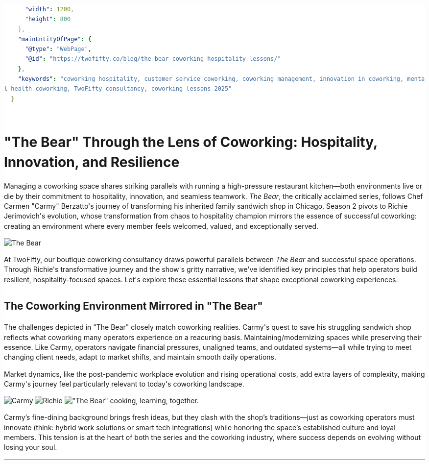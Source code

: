 ```yaml
      "width": 1200,
      "height": 800
    },
    "mainEntityOfPage": {
      "@type": "WebPage",
      "@id": "https://twofifty.co/blog/the-bear-coworking-hospitality-lessons/"
    },
    "keywords": "coworking hospitality, customer service coworking, coworking management, innovation in coworking, mental health coworking, TwoFifty consultancy, coworking lessons 2025"
  }
---
```


# "The Bear" Through the Lens of Coworking: Hospitality, Innovation, and Resilience

Managing a coworking space shares striking parallels with running a high-pressure restaurant kitchen—both environments live or die by their commitment to hospitality, innovation, and seamless teamwork. *The Bear*, the critically acclaimed series, follows Chef Carmen "Carmy" Berzatto's journey of transforming his inherited family sandwich shop in Chicago. Season 2 pivots to Richie Jerimovich's evolution, whose transformation from chaos to hospitality champion mirrors the essence of successful coworking: creating an environment where every member feels welcomed, valued, and exceptionally served.

![The Bear](https://res.cloudinary.com/ddqw1uuhd/image/upload/v1740302496/images/blog/the-bear-team_xfiu3u.jpg)

At TwoFifty, our boutique coworking consultancy draws powerful parallels between *The Bear* and successful space operations. Through Richie's transformative journey and the show's gritty narrative, we've identified key principles that help operators build resilient, hospitality-focused spaces. Let's explore these essential lessons that shape exceptional coworking experiences.

## The Coworking Environment Mirrored in "The Bear"

The challenges depicted in "The Bear" closely match coworking realities. Carmy's quest to save his struggling sandwich shop reflects what coworking many operators experience on a reacuring basis. Maintaining/modernizing spaces while preserving their essence. Like Carmy, operators navigate financial pressures, unaligned teams, and outdated systems—all while trying to meet changing client needs, adapt to market shifts, and maintain smooth daily operations.

Market dynamics, like the post-pandemic workplace evolution and rising operational costs, add extra layers of complexity, making Carmy's journey feel particularly relevant to today's coworking landscape.

![Carmy](https://res.cloudinary.com/ddqw1uuhd/image/upload/v1740302495/images/blog/the-bera-carmy_nabw9l.jpg)
![Richie](https://res.cloudinary.com/ddqw1uuhd/image/upload/v1740302497/images/blog/the-bear-richie_otpsd2.jpg)
!["The Bear" cooking, learning, together.](https://res.cloudinary.com/ddqw1uuhd/image/upload/v1740302494/images/blog/the-berar-cooking-learningtogether_enm3tl.webp)

Carmy’s fine-dining background brings fresh ideas, but they clash with the shop’s traditions—just as coworking operators must innovate (think: hybrid work solutions or smart tech integrations) while honoring the space’s established culture and loyal members. This tension is at the heart of both the series and the coworking industry, where success depends on evolving without losing your soul.

---